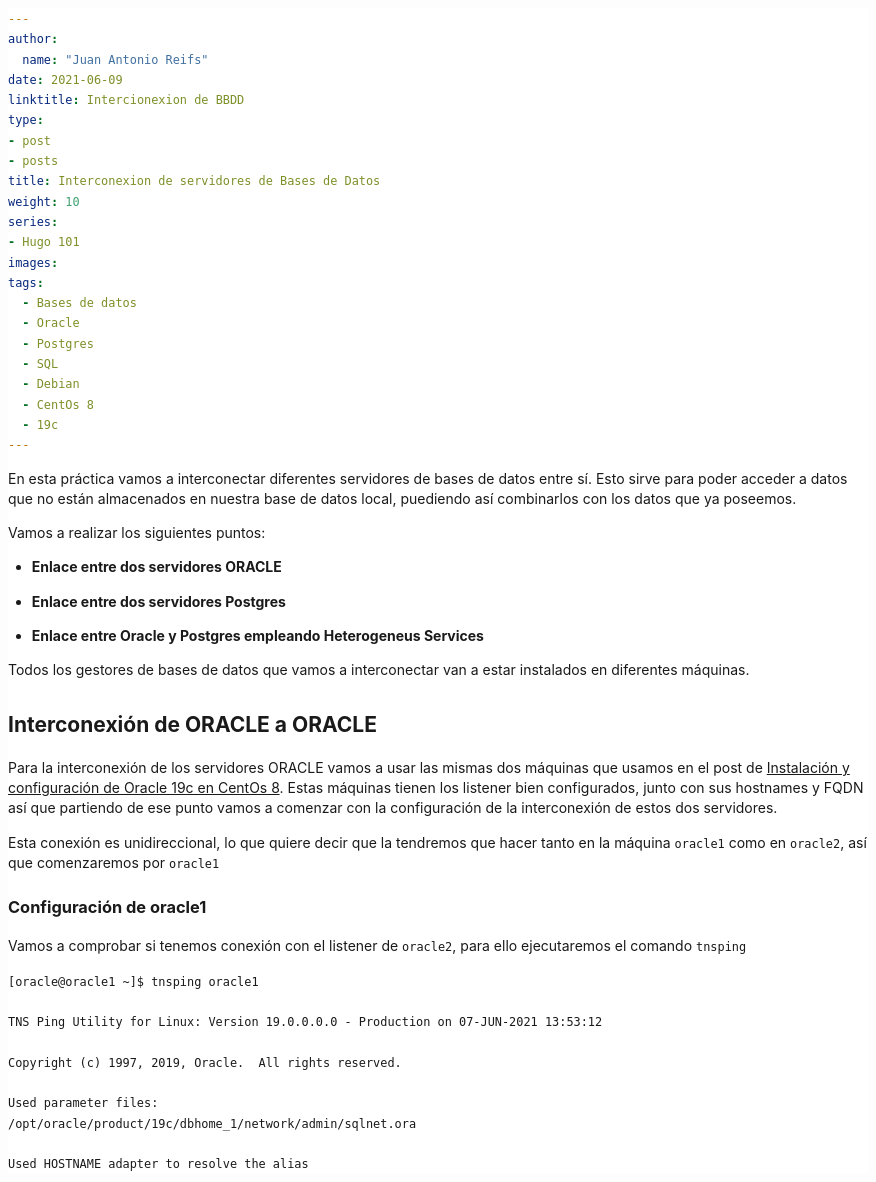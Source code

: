 ```yaml
---
author:
  name: "Juan Antonio Reifs"
date: 2021-06-09
linktitle: Intercionexion de BBDD
type:
- post
- posts
title: Interconexion de servidores de Bases de Datos
weight: 10
series:
- Hugo 101
images:
tags:
  - Bases de datos
  - Oracle
  - Postgres
  - SQL
  - Debian
  - CentOs 8
  - 19c
---
```


En esta práctica vamos a interconectar diferentes servidores de bases de datos entre sí. Esto sirve para poder acceder a datos que no están almacenados en nuestra base de datos local, puediendo así combinarlos con los datos que ya poseemos.

Vamos a realizar los siguientes puntos:

* **Enlace entre dos servidores ORACLE**

* **Enlace entre dos servidores Postgres**

* **Enlace entre Oracle y Postgres empleando Heterogeneus Services**

Todos los gestores de bases de datos que vamos a interconectar van a estar instalados en diferentes máquinas.

## Interconexión de ORACLE a ORACLE

Para la interconexión de los servidores ORACLE vamos a usar las mismas dos máquinas que usamos en el post de [Instalación y configuración de Oracle 19c en CentOs 8](https://juanan219.github.io/posts/2021/06/instalacion-y-configuracion-de-oracle-19c-en-centos-8/). Estas máquinas tienen los listener bien configurados, junto con sus hostnames y FQDN así que partiendo de ese punto vamos a comenzar con la configuración de la interconexión de estos dos servidores.

Esta conexión es unidireccional, lo que quiere decir que la tendremos que hacer tanto en la máquina `oracle1` como en `oracle2`, así que comenzaremos por `oracle1`

### Configuración de oracle1

Vamos a comprobar si tenemos conexión con el listener de `oracle2`, para ello ejecutaremos el comando `tnsping`
~~~
[oracle@oracle1 ~]$ tnsping oracle1

TNS Ping Utility for Linux: Version 19.0.0.0.0 - Production on 07-JUN-2021 13:53:12

Copyright (c) 1997, 2019, Oracle.  All rights reserved.

Used parameter files:
/opt/oracle/product/19c/dbhome_1/network/admin/sqlnet.ora

Used HOSTNAME adapter to resolve the alias
~~~